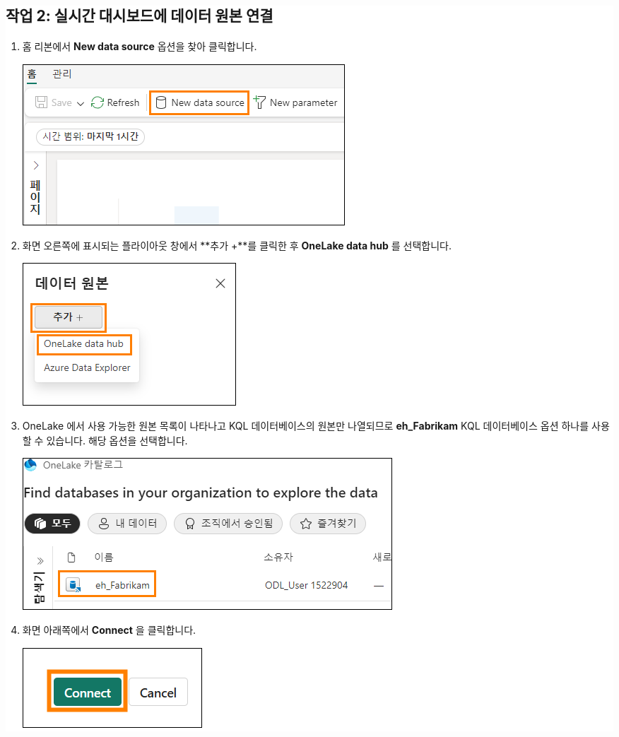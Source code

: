 ## 작업 2: 실시간 대시보드에 데이터 원본 연결

1. 홈 리본에서 **New data source** 옵션을 찾아 클릭합니다.

   ![](./media/lab-05/image016.png)

2. 화면 오른쪽에 표시되는 플라이아웃 창에서 **추가 +**를 클릭한 후 **OneLake data hub** 를 선택합니다.

   ![](./media/lab-05/image019.png)

3. OneLake 에서 사용 가능한 원본 목록이 나타나고 KQL 데이터베이스의 원본만 나열되므로 **eh_Fabrikam** KQL 데이터베이스 옵션 하나를 사용할 수 있습니다. 해당 옵션을 선택합니다.

   ![](./media/lab-05/image021.png)

4. 화면 아래쪽에서 **Connect** 을 클릭합니다.

   ![](./media/lab-05/image024.png)
